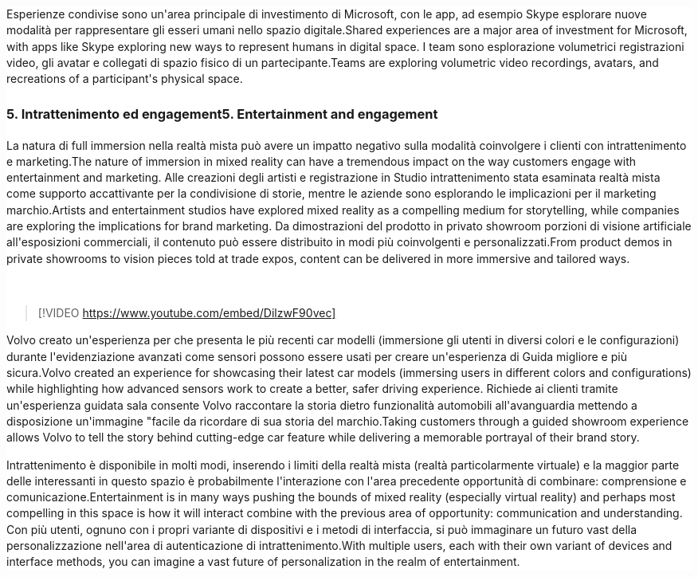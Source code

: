<span data-ttu-id="1d41d-223">Esperienze condivise sono un'area principale di investimento di Microsoft, con le app, ad esempio Skype esplorare nuove modalità per rappresentare gli esseri umani nello spazio digitale.</span><span class="sxs-lookup"><span data-stu-id="1d41d-223">Shared experiences are a major area of investment for Microsoft, with apps like Skype exploring new ways to represent humans in digital space.</span></span> <span data-ttu-id="1d41d-224">I team sono esplorazione volumetrici registrazioni video, gli avatar e collegati di spazio fisico di un partecipante.</span><span class="sxs-lookup"><span data-stu-id="1d41d-224">Teams are exploring volumetric video recordings, avatars, and recreations of a participant's physical space.</span></span>

### <a name="5-entertainment-and-engagement"></a><span data-ttu-id="1d41d-225">5. Intrattenimento ed engagement</span><span class="sxs-lookup"><span data-stu-id="1d41d-225">5. Entertainment and engagement</span></span>

<span data-ttu-id="1d41d-226">La natura di full immersion nella realtà mista può avere un impatto negativo sulla modalità coinvolgere i clienti con intrattenimento e marketing.</span><span class="sxs-lookup"><span data-stu-id="1d41d-226">The nature of immersion in mixed reality can have a tremendous impact on the way customers engage with entertainment and marketing.</span></span> <span data-ttu-id="1d41d-227">Alle creazioni degli artisti e registrazione in Studio intrattenimento stata esaminata realtà mista come supporto accattivante per la condivisione di storie, mentre le aziende sono esplorando le implicazioni per il marketing marchio.</span><span class="sxs-lookup"><span data-stu-id="1d41d-227">Artists and entertainment studios have explored mixed reality as a compelling medium for storytelling, while companies are exploring the implications for brand marketing.</span></span> <span data-ttu-id="1d41d-228">Da dimostrazioni del prodotto in privato showroom porzioni di visione artificiale all'esposizioni commerciali, il contenuto può essere distribuito in modi più coinvolgenti e personalizzati.</span><span class="sxs-lookup"><span data-stu-id="1d41d-228">From product demos in private showrooms to vision pieces told at trade expos, content can be delivered in more immersive and tailored ways.</span></span>

<br>

>[!VIDEO https://www.youtube.com/embed/DilzwF90vec]

<span data-ttu-id="1d41d-229">Volvo creato un'esperienza per che presenta le più recenti car modelli (immersione gli utenti in diversi colori e le configurazioni) durante l'evidenziazione avanzati come sensori possono essere usati per creare un'esperienza di Guida migliore e più sicura.</span><span class="sxs-lookup"><span data-stu-id="1d41d-229">Volvo created an experience for showcasing their latest car models (immersing users in different colors and configurations) while highlighting how advanced sensors work to create a better, safer driving experience.</span></span> <span data-ttu-id="1d41d-230">Richiede ai clienti tramite un'esperienza guidata sala consente Volvo raccontare la storia dietro funzionalità automobili all'avanguardia mettendo a disposizione un'immagine "facile da ricordare di sua storia del marchio.</span><span class="sxs-lookup"><span data-stu-id="1d41d-230">Taking customers through a guided showroom experience allows Volvo to tell the story behind cutting-edge car feature while delivering a memorable portrayal of their brand story.</span></span>

<span data-ttu-id="1d41d-231">Intrattenimento è disponibile in molti modi, inserendo i limiti della realtà mista (realtà particolarmente virtuale) e la maggior parte delle interessanti in questo spazio è probabilmente l'interazione con l'area precedente opportunità di combinare: comprensione e comunicazione.</span><span class="sxs-lookup"><span data-stu-id="1d41d-231">Entertainment is in many ways pushing the bounds of mixed reality (especially virtual reality) and perhaps most compelling in this space is how it will interact combine with the previous area of opportunity: communication and understanding.</span></span> <span data-ttu-id="1d41d-232">Con più utenti, ognuno con i propri variante di dispositivi e i metodi di interfaccia, si può immaginare un futuro vast della personalizzazione nell'area di autenticazione di intrattenimento.</span><span class="sxs-lookup"><span data-stu-id="1d41d-232">With multiple users, each with their own variant of devices and interface methods, you can imagine a vast future of personalization in the realm of entertainment.</span></span>
